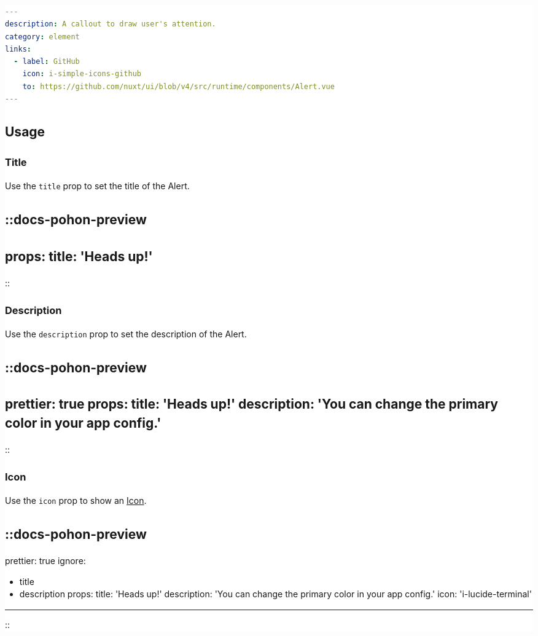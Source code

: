 ```yaml
---
description: A callout to draw user's attention.
category: element
links:
  - label: GitHub
    icon: i-simple-icons-github
    to: https://github.com/nuxt/ui/blob/v4/src/runtime/components/Alert.vue
---
```


## Usage

### Title

Use the `title` prop to set the title of the Alert.

::docs-pohon-preview
---
props:
  title: 'Heads up!'
---
::

### Description

Use the `description` prop to set the description of the Alert.

::docs-pohon-preview
---
prettier: true
props:
  title: 'Heads up!'
  description: 'You can change the primary color in your app config.'
---
::

### Icon

Use the `icon` prop to show an [Icon](/docs/components/icon).

::docs-pohon-preview
---
prettier: true
ignore:
  - title
  - description
props:
  title: 'Heads up!'
  description: 'You can change the primary color in your app config.'
  icon: 'i-lucide-terminal'
---
::
